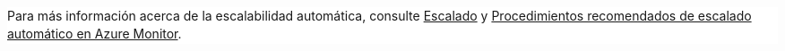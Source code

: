 Para más información acerca de la escalabilidad automática, consulte [Escalado](../azure-monitor/platform/autoscale-get-started.md) y [Procedimientos recomendados de escalado automático en Azure Monitor](../azure-monitor/platform/autoscale-best-practices.md).

[fzilla]:https://go.microsoft.com/fwlink/?LinkId=247914
[vmsizes]:https://go.microsoft.com/fwlink/?LinkID=309169


[http403]: ./media/web-sites-monitor/http403.png
[quotas]: ./media/web-sites-monitor/quotas.png
[metrics]: ./media/web-sites-monitor/metrics.png